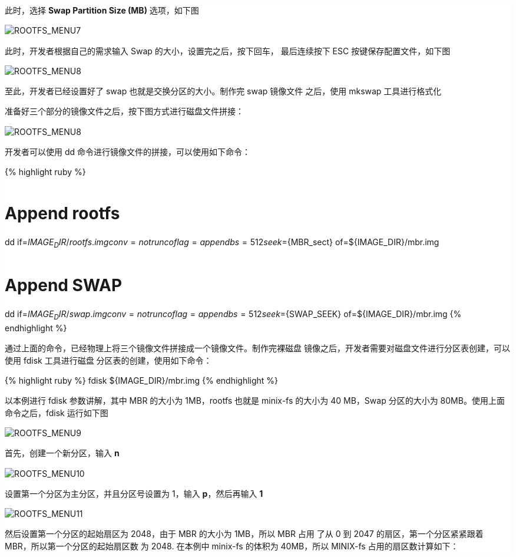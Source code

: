 此时，选择 **Swap Partition Size (MB)** 选项，如下图

![ROOTFS_MENU7](https://gitee.com/BiscuitOS_team/PictureSet/raw/Gitee/BiscuitOS/buildroot/VFS000011.png)

此时，开发者根据自己的需求输入 Swap 的大小，设置完之后，按下回车，
最后连续按下 ESC 按键保存配置文件，如下图

![ROOTFS_MENU8](https://gitee.com/BiscuitOS_team/PictureSet/raw/Gitee/BiscuitOS/buildroot/VFS000009.png)

至此，开发者已经设置好了 swap 也就是交换分区的大小。制作完 swap 镜像文件
之后，使用 mkswap 工具进行格式化

准备好三个部分的镜像文件之后，按下图方式进行磁盘文件拼接：

![ROOTFS_MENU8](https://gitee.com/BiscuitOS_team/PictureSet/raw/Gitee/BiscuitOS/buildroot/VFS000012.png)

开发者可以使用 dd 命令进行镜像文件的拼接，可以使用如下命令：

{% highlight ruby %}
# Append rootfs
dd if=${IMAGE_DIR}/rootfs.img conv=notrunc oflag=append bs=512  seek=${MBR_sect} of=${IMAGE_DIR}/mbr.img

# Append SWAP
dd if=${IMAGE_DIR}/swap.img conv=notrunc oflag=append bs=512  seek=${SWAP_SEEK} of=${IMAGE_DIR}/mbr.img
{% endhighlight %}

通过上面的命令，已经物理上将三个镜像文件拼接成一个镜像文件。制作完裸磁盘
镜像之后，开发者需要对磁盘文件进行分区表创建，可以使用 fdisk 工具进行磁盘
分区表的创建，使用如下命令：

{% highlight ruby %}
fdisk ${IMAGE_DIR}/mbr.img
{% endhighlight %}

以本例进行 fdisk 参数讲解，其中 MBR 的大小为 1MB，rootfs 也就是 minix-fs 
的大小为 40 MB，Swap 分区的大小为 80MB。使用上面命令之后，fdisk 运行如下图

![ROOTFS_MENU9](https://gitee.com/BiscuitOS_team/PictureSet/raw/Gitee/BiscuitOS/buildroot/VFS000015.JPG)

首先，创建一个新分区，输入 **n**

![ROOTFS_MENU10](https://gitee.com/BiscuitOS_team/PictureSet/raw/Gitee/BiscuitOS/buildroot/VFS000016.png)

设置第一个分区为主分区，并且分区号设置为 1，输入 **p**，然后再输入 **1**

![ROOTFS_MENU11](https://gitee.com/BiscuitOS_team/PictureSet/raw/Gitee/BiscuitOS/buildroot/VFS000017.png)

然后设置第一个分区的起始扇区为 2048，由于 MBR 的大小为 1MB，所以 MBR 占用
了从 0 到 2047 的扇区，第一个分区紧紧跟着 MBR，所以第一个分区的起始扇区数
为 2048. 在本例中 minix-fs 的体积为 40MB，所以 MINIX-fs 占用的扇区数计算如下：

